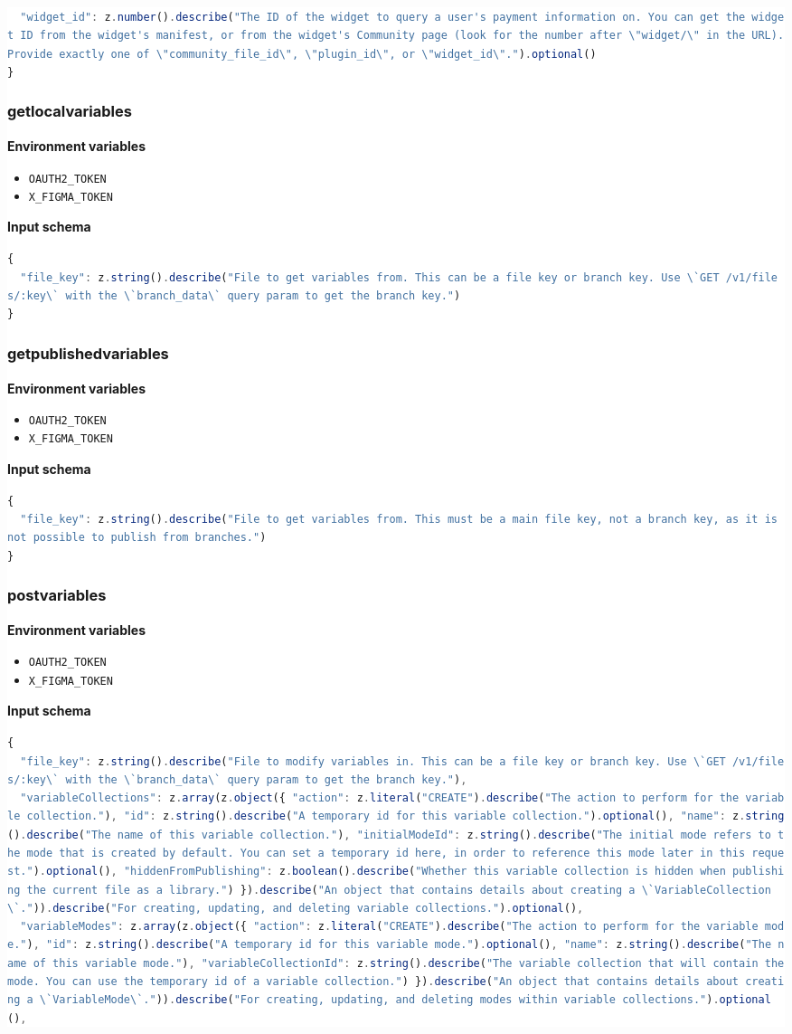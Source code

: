 ```ts
  "widget_id": z.number().describe("The ID of the widget to query a user's payment information on. You can get the widget ID from the widget's manifest, or from the widget's Community page (look for the number after \"widget/\" in the URL). Provide exactly one of \"community_file_id\", \"plugin_id\", or \"widget_id\".").optional()
}
```

### getlocalvariables

**Environment variables**

- `OAUTH2_TOKEN`
- `X_FIGMA_TOKEN`

**Input schema**

```ts
{
  "file_key": z.string().describe("File to get variables from. This can be a file key or branch key. Use \`GET /v1/files/:key\` with the \`branch_data\` query param to get the branch key.")
}
```

### getpublishedvariables

**Environment variables**

- `OAUTH2_TOKEN`
- `X_FIGMA_TOKEN`

**Input schema**

```ts
{
  "file_key": z.string().describe("File to get variables from. This must be a main file key, not a branch key, as it is not possible to publish from branches.")
}
```

### postvariables

**Environment variables**

- `OAUTH2_TOKEN`
- `X_FIGMA_TOKEN`

**Input schema**

```ts
{
  "file_key": z.string().describe("File to modify variables in. This can be a file key or branch key. Use \`GET /v1/files/:key\` with the \`branch_data\` query param to get the branch key."),
  "variableCollections": z.array(z.object({ "action": z.literal("CREATE").describe("The action to perform for the variable collection."), "id": z.string().describe("A temporary id for this variable collection.").optional(), "name": z.string().describe("The name of this variable collection."), "initialModeId": z.string().describe("The initial mode refers to the mode that is created by default. You can set a temporary id here, in order to reference this mode later in this request.").optional(), "hiddenFromPublishing": z.boolean().describe("Whether this variable collection is hidden when publishing the current file as a library.") }).describe("An object that contains details about creating a \`VariableCollection\`.")).describe("For creating, updating, and deleting variable collections.").optional(),
  "variableModes": z.array(z.object({ "action": z.literal("CREATE").describe("The action to perform for the variable mode."), "id": z.string().describe("A temporary id for this variable mode.").optional(), "name": z.string().describe("The name of this variable mode."), "variableCollectionId": z.string().describe("The variable collection that will contain the mode. You can use the temporary id of a variable collection.") }).describe("An object that contains details about creating a \`VariableMode\`.")).describe("For creating, updating, and deleting modes within variable collections.").optional(),
```